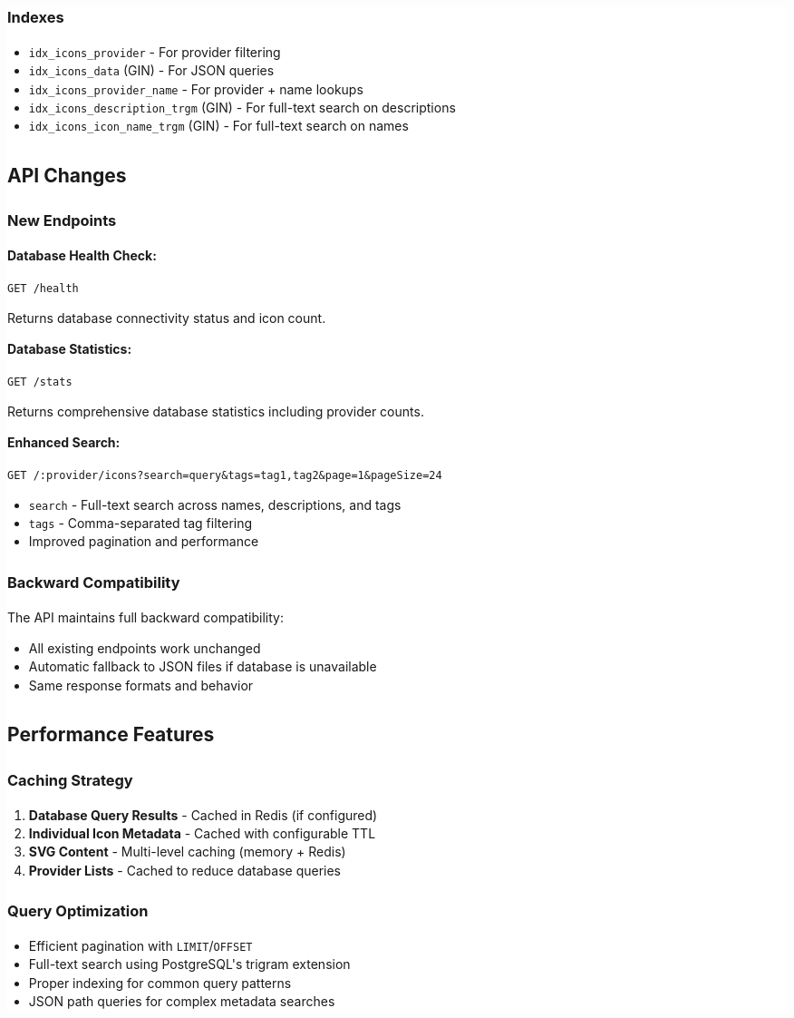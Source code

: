 ### Indexes

- `idx_icons_provider` - For provider filtering
- `idx_icons_data` (GIN) - For JSON queries
- `idx_icons_provider_name` - For provider + name lookups
- `idx_icons_description_trgm` (GIN) - For full-text search on descriptions
- `idx_icons_icon_name_trgm` (GIN) - For full-text search on names

## API Changes

### New Endpoints

**Database Health Check:**
```
GET /health
```
Returns database connectivity status and icon count.

**Database Statistics:**
```
GET /stats
```
Returns comprehensive database statistics including provider counts.

**Enhanced Search:**
```
GET /:provider/icons?search=query&tags=tag1,tag2&page=1&pageSize=24
```
- `search` - Full-text search across names, descriptions, and tags
- `tags` - Comma-separated tag filtering
- Improved pagination and performance

### Backward Compatibility

The API maintains full backward compatibility:
- All existing endpoints work unchanged
- Automatic fallback to JSON files if database is unavailable
- Same response formats and behavior

## Performance Features

### Caching Strategy

1. **Database Query Results** - Cached in Redis (if configured)
2. **Individual Icon Metadata** - Cached with configurable TTL
3. **SVG Content** - Multi-level caching (memory + Redis)
4. **Provider Lists** - Cached to reduce database queries

### Query Optimization

- Efficient pagination with `LIMIT`/`OFFSET`
- Full-text search using PostgreSQL's trigram extension
- Proper indexing for common query patterns
- JSON path queries for complex metadata searches
